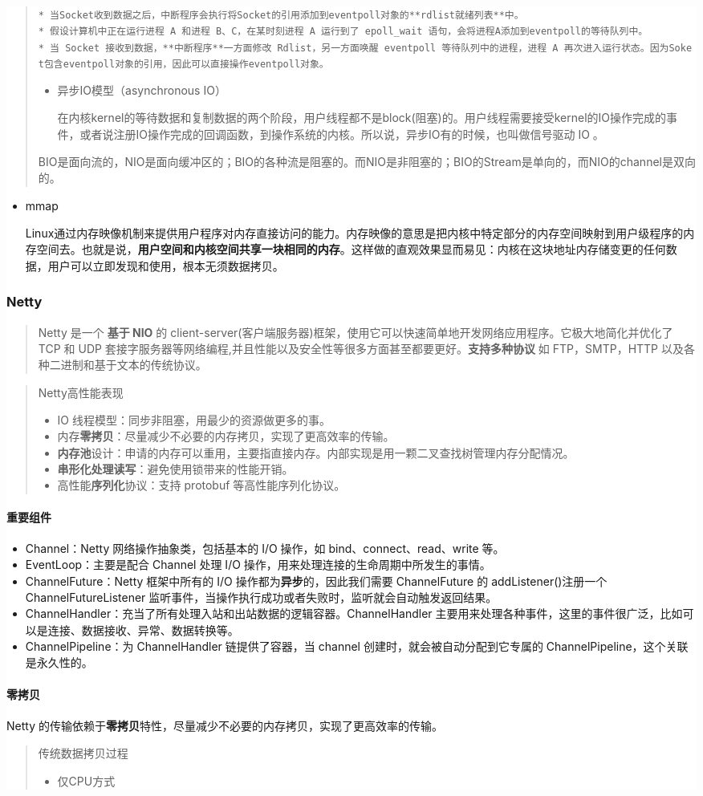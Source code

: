 >     * 当Socket收到数据之后，中断程序会执行将Socket的引用添加到eventpoll对象的**rdlist就绪列表**中。
>     * 假设计算机中正在运行进程 A 和进程 B、C，在某时刻进程 A 运行到了 epoll_wait 语句，会将进程A添加到eventpoll的等待队列中。
>     * 当 Socket 接收到数据，**中断程序**一方面修改 Rdlist，另一方面唤醒 eventpoll 等待队列中的进程，进程 A 再次进入运行状态。因为Soket包含eventpoll对象的引用，因此可以直接操作eventpoll对象。
>
> * 异步IO模型（asynchronous IO）
>
>   在内核kernel的等待数据和复制数据的两个阶段，用户线程都不是block(阻塞)的。用户线程需要接受kernel的IO操作完成的事件，或者说注册IO操作完成的回调函数，到操作系统的内核。所以说，异步IO有的时候，也叫做信号驱动 IO 。
>
> 
>
> BIO是面向流的，NIO是面向缓冲区的；BIO的各种流是阻塞的。而NIO是非阻塞的；BIO的Stream是单向的，而NIO的channel是双向的。

* mmap

  Linux通过内存映像机制来提供用户程序对内存直接访问的能力。内存映像的意思是把内核中特定部分的内存空间映射到用户级程序的内存空间去。也就是说，**用户空间和内核空间共享一块相同的内存**。这样做的直观效果显而易见：内核在这块地址内存储变更的任何数据，用户可以立即发现和使用，根本无须数据拷贝。

### Netty

> Netty 是一个 **基于 NIO** 的 client-server(客户端服务器)框架，使用它可以快速简单地开发网络应用程序。它极大地简化并优化了 TCP 和 UDP 套接字服务器等网络编程,并且性能以及安全性等很多方面甚至都要更好。**支持多种协议** 如 FTP，SMTP，HTTP 以及各种二进制和基于文本的传统协议。

> Netty高性能表现
>
> - IO 线程模型：同步非阻塞，用最少的资源做更多的事。
> - 内存**零拷贝**：尽量减少不必要的内存拷贝，实现了更高效率的传输。
> - **内存池**设计：申请的内存可以重用，主要指直接内存。内部实现是用一颗二叉查找树管理内存分配情况。
> - **串形化处理读写**：避免使用锁带来的性能开销。
> - 高性能**序列化**协议：支持 protobuf 等高性能序列化协议。

#### 重要组件

- Channel：Netty 网络操作抽象类，包括基本的 I/O 操作，如 bind、connect、read、write 等。
- EventLoop：主要是配合 Channel 处理 I/O 操作，用来处理连接的生命周期中所发生的事情。
- ChannelFuture：Netty 框架中所有的 I/O 操作都为**异步**的，因此我们需要 ChannelFuture 的 addListener()注册一个 ChannelFutureListener 监听事件，当操作执行成功或者失败时，监听就会自动触发返回结果。
- ChannelHandler：充当了所有处理入站和出站数据的逻辑容器。ChannelHandler 主要用来处理各种事件，这里的事件很广泛，比如可以是连接、数据接收、异常、数据转换等。
- ChannelPipeline：为 ChannelHandler 链提供了容器，当 channel 创建时，就会被自动分配到它专属的 ChannelPipeline，这个关联是永久性的。

#### 零拷贝

Netty 的传输依赖于**零拷贝**特性，尽量减少不必要的内存拷贝，实现了更高效率的传输。

> 传统数据拷贝过程
>
> * 仅CPU方式
>